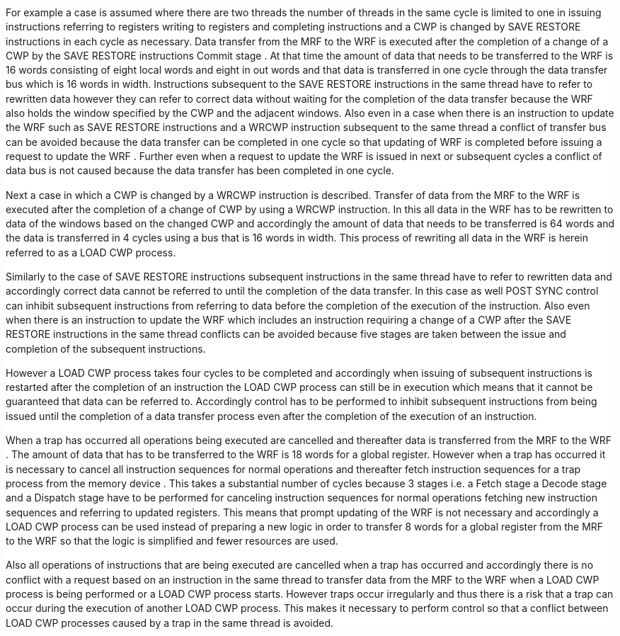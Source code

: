 For example a case is assumed where there are two threads the number of threads in the same cycle is limited to one in issuing instructions referring to registers writing to registers and completing instructions and a CWP is changed by SAVE RESTORE instructions in each cycle as necessary. Data transfer from the MRF to the WRF is executed after the completion of a change of a CWP by the SAVE RESTORE instructions Commit stage . At that time the amount of data that needs to be transferred to the WRF is 16 words consisting of eight local words and eight in out words and that data is transferred in one cycle through the data transfer bus which is 16 words in width. Instructions subsequent to the SAVE RESTORE instructions in the same thread have to refer to rewritten data however they can refer to correct data without waiting for the completion of the data transfer because the WRF also holds the window specified by the CWP and the adjacent windows. Also even in a case when there is an instruction to update the WRF such as SAVE RESTORE instructions and a WRCWP instruction subsequent to the same thread a conflict of transfer bus can be avoided because the data transfer can be completed in one cycle so that updating of WRF is completed before issuing a request to update the WRF . Further even when a request to update the WRF is issued in next or subsequent cycles a conflict of data bus is not caused because the data transfer has been completed in one cycle.

Next a case in which a CWP is changed by a WRCWP instruction is described. Transfer of data from the MRF to the WRF is executed after the completion of a change of CWP by using a WRCWP instruction. In this all data in the WRF has to be rewritten to data of the windows based on the changed CWP and accordingly the amount of data that needs to be transferred is 64 words and the data is transferred in 4 cycles using a bus that is 16 words in width. This process of rewriting all data in the WRF is herein referred to as a LOAD CWP process.

Similarly to the case of SAVE RESTORE instructions subsequent instructions in the same thread have to refer to rewritten data and accordingly correct data cannot be referred to until the completion of the data transfer. In this case as well POST SYNC control can inhibit subsequent instructions from referring to data before the completion of the execution of the instruction. Also even when there is an instruction to update the WRF which includes an instruction requiring a change of a CWP after the SAVE RESTORE instructions in the same thread conflicts can be avoided because five stages are taken between the issue and completion of the subsequent instructions.

However a LOAD CWP process takes four cycles to be completed and accordingly when issuing of subsequent instructions is restarted after the completion of an instruction the LOAD CWP process can still be in execution which means that it cannot be guaranteed that data can be referred to. Accordingly control has to be performed to inhibit subsequent instructions from being issued until the completion of a data transfer process even after the completion of the execution of an instruction.

When a trap has occurred all operations being executed are cancelled and thereafter data is transferred from the MRF to the WRF . The amount of data that has to be transferred to the WRF is 18 words for a global register. However when a trap has occurred it is necessary to cancel all instruction sequences for normal operations and thereafter fetch instruction sequences for a trap process from the memory device . This takes a substantial number of cycles because 3 stages i.e. a Fetch stage a Decode stage and a Dispatch stage have to be performed for canceling instruction sequences for normal operations fetching new instruction sequences and referring to updated registers. This means that prompt updating of the WRF is not necessary and accordingly a LOAD CWP process can be used instead of preparing a new logic in order to transfer 8 words for a global register from the MRF to the WRF so that the logic is simplified and fewer resources are used.

Also all operations of instructions that are being executed are cancelled when a trap has occurred and accordingly there is no conflict with a request based on an instruction in the same thread to transfer data from the MRF to the WRF when a LOAD CWP process is being performed or a LOAD CWP process starts. However traps occur irregularly and thus there is a risk that a trap can occur during the execution of another LOAD CWP process. This makes it necessary to perform control so that a conflict between LOAD CWP processes caused by a trap in the same thread is avoided.
